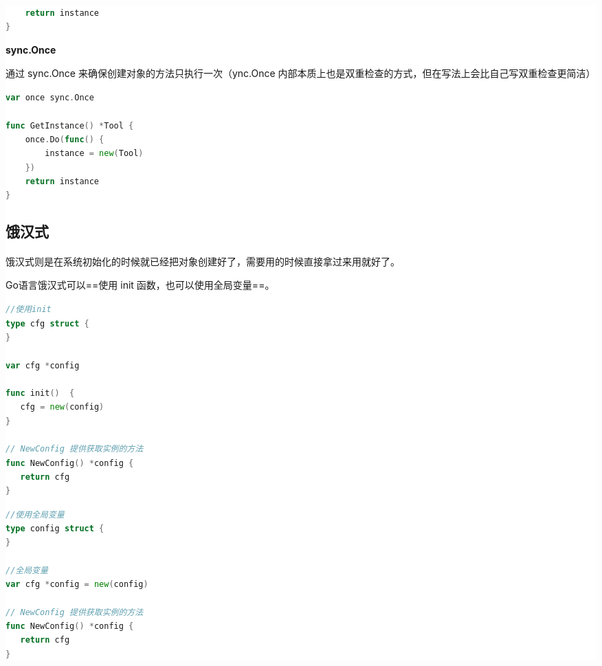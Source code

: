 ```go
    return instance
}
```

**sync.Once**

通过 sync.Once 来确保创建对象的方法只执行一次（ync.Once 内部本质上也是双重检查的方式，但在写法上会比自己写双重检查更简洁）

```go
var once sync.Once

func GetInstance() *Tool {
    once.Do(func() {
        instance = new(Tool)
    })
    return instance
}
```

## **饿汉式**

饿汉式则是在系统初始化的时候就已经把对象创建好了，需要用的时候直接拿过来用就好了。

Go语言饿汉式可以==使用 init 函数，也可以使用全局变量==。

```go
//使用init
type cfg struct {
}

var cfg *config

func init()  {
   cfg = new(config)
}

// NewConfig 提供获取实例的方法
func NewConfig() *config {
   return cfg
}
```

```go
//使用全局变量
type config struct {  
}

//全局变量
var cfg *config = new(config)

// NewConfig 提供获取实例的方法
func NewConfig() *config {
   return cfg
}
```

